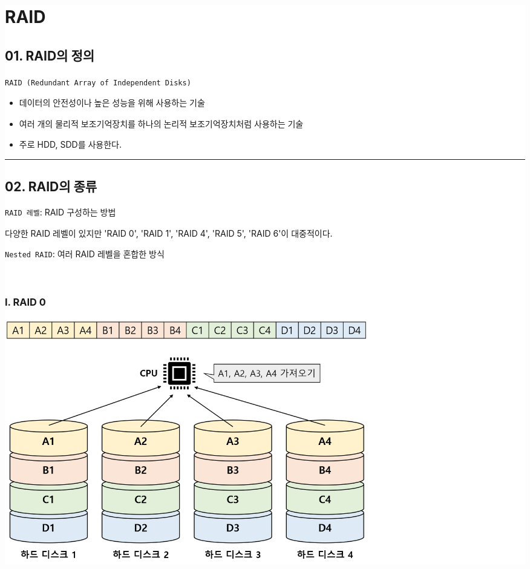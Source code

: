 # RAID

## 01. RAID의 정의

`RAID (Redundant Array of Independent Disks)`

- 데이터의 안전성이나 높은 성능을 위해 사용하는 기술<br>

- 여러 개의 물리적 보조기억장치를 하나의 논리적 보조기억장치처럼 사용하는 기술<br>

- 주로 HDD, SDD를 사용한다.<br>

---

## 02. RAID의 종류

`RAID 레벨`: RAID 구성하는 방법<br>

다양한 RAID 레벨이 있지만 'RAID 0', 'RAID 1', 'RAID 4', 'RAID 5', 'RAID 6'이 대중적이다.<br>

`Nested RAID`: 여러 RAID 레벨을 혼합한 방식<br>

<br>

### I. RAID 0

<img src="./img/computer-structure-0506.png" width="600px">
